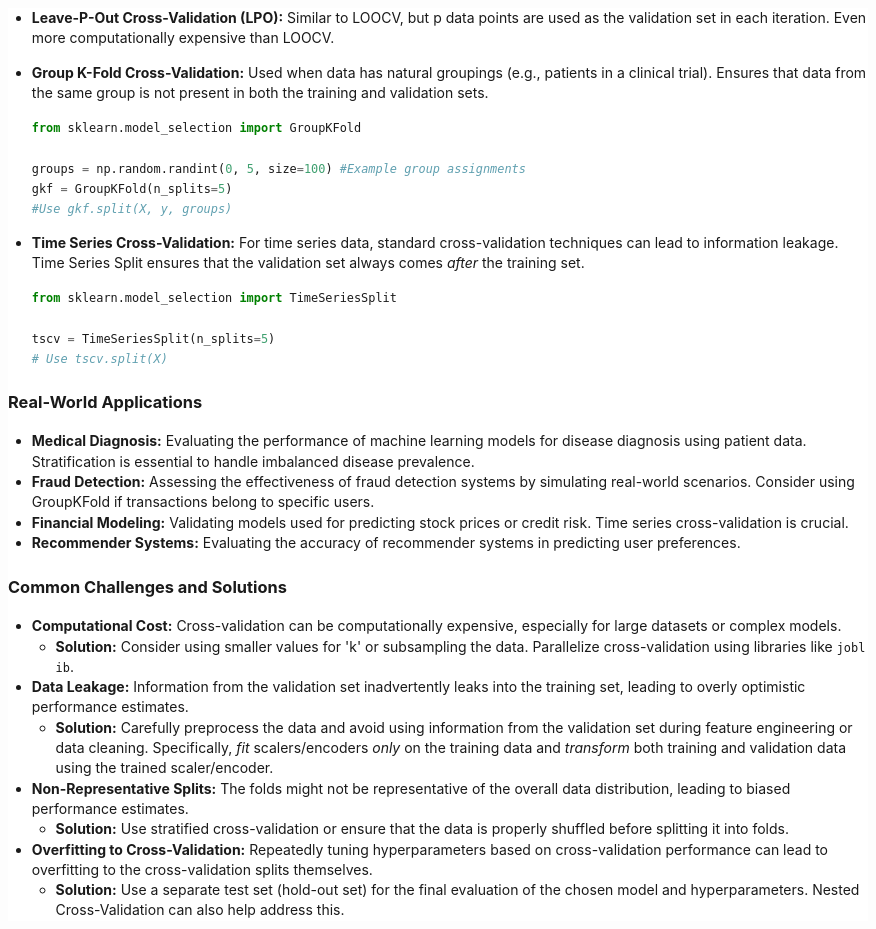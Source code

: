 *   **Leave-P-Out Cross-Validation (LPO):** Similar to LOOCV, but p data points are used as the validation set in each iteration.  Even more computationally expensive than LOOCV.

*   **Group K-Fold Cross-Validation:**  Used when data has natural groupings (e.g., patients in a clinical trial).  Ensures that data from the same group is not present in both the training and validation sets.

    ```python
    from sklearn.model_selection import GroupKFold

    groups = np.random.randint(0, 5, size=100) #Example group assignments
    gkf = GroupKFold(n_splits=5)
    #Use gkf.split(X, y, groups)
    ```

*   **Time Series Cross-Validation:** For time series data, standard cross-validation techniques can lead to information leakage.  Time Series Split ensures that the validation set always comes *after* the training set.

    ```python
    from sklearn.model_selection import TimeSeriesSplit

    tscv = TimeSeriesSplit(n_splits=5)
    # Use tscv.split(X)
    ```

### Real-World Applications

*   **Medical Diagnosis:** Evaluating the performance of machine learning models for disease diagnosis using patient data.  Stratification is essential to handle imbalanced disease prevalence.
*   **Fraud Detection:** Assessing the effectiveness of fraud detection systems by simulating real-world scenarios.  Consider using GroupKFold if transactions belong to specific users.
*   **Financial Modeling:** Validating models used for predicting stock prices or credit risk.  Time series cross-validation is crucial.
*   **Recommender Systems:** Evaluating the accuracy of recommender systems in predicting user preferences.

### Common Challenges and Solutions

*   **Computational Cost:** Cross-validation can be computationally expensive, especially for large datasets or complex models.
    *   **Solution:** Consider using smaller values for 'k' or subsampling the data.  Parallelize cross-validation using libraries like `joblib`.
*   **Data Leakage:**  Information from the validation set inadvertently leaks into the training set, leading to overly optimistic performance estimates.
    *   **Solution:**  Carefully preprocess the data and avoid using information from the validation set during feature engineering or data cleaning.  Specifically, *fit* scalers/encoders *only* on the training data and *transform* both training and validation data using the trained scaler/encoder.
*   **Non-Representative Splits:**  The folds might not be representative of the overall data distribution, leading to biased performance estimates.
    *   **Solution:**  Use stratified cross-validation or ensure that the data is properly shuffled before splitting it into folds.
*   **Overfitting to Cross-Validation:**  Repeatedly tuning hyperparameters based on cross-validation performance can lead to overfitting to the cross-validation splits themselves.
    *   **Solution:**  Use a separate test set (hold-out set) for the final evaluation of the chosen model and hyperparameters. Nested Cross-Validation can also help address this.
